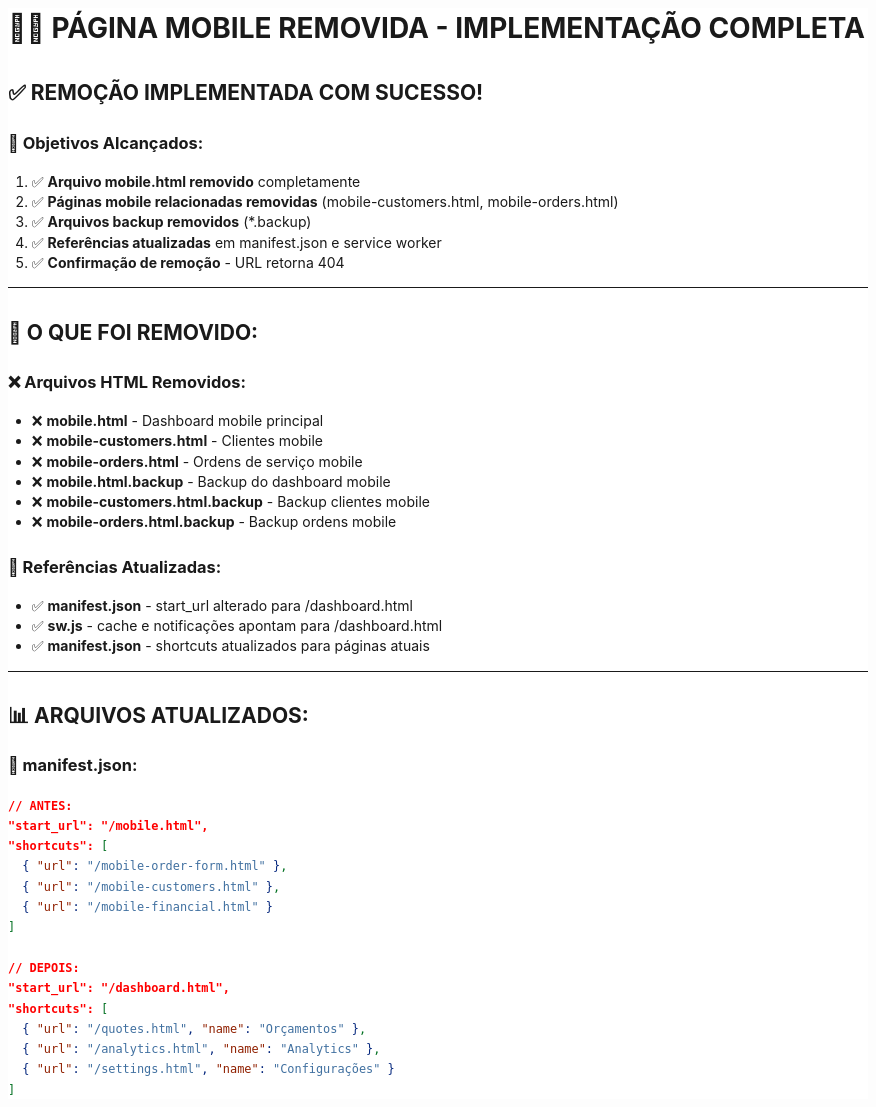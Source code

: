 # 📱❌ PÁGINA MOBILE REMOVIDA - IMPLEMENTAÇÃO COMPLETA

## ✅ **REMOÇÃO IMPLEMENTADA COM SUCESSO!**

### 🎯 **Objetivos Alcançados:**
1. ✅ **Arquivo mobile.html removido** completamente
2. ✅ **Páginas mobile relacionadas removidas** (mobile-customers.html, mobile-orders.html)
3. ✅ **Arquivos backup removidos** (*.backup)
4. ✅ **Referências atualizadas** em manifest.json e service worker
5. ✅ **Confirmação de remoção** - URL retorna 404

---

## 🚀 **O QUE FOI REMOVIDO:**

### **❌ Arquivos HTML Removidos:**
- ❌ **mobile.html** - Dashboard mobile principal
- ❌ **mobile-customers.html** - Clientes mobile
- ❌ **mobile-orders.html** - Ordens de serviço mobile
- ❌ **mobile.html.backup** - Backup do dashboard mobile
- ❌ **mobile-customers.html.backup** - Backup clientes mobile
- ❌ **mobile-orders.html.backup** - Backup ordens mobile

### **🔧 Referências Atualizadas:**
- ✅ **manifest.json** - start_url alterado para /dashboard.html
- ✅ **sw.js** - cache e notificações apontam para /dashboard.html
- ✅ **manifest.json** - shortcuts atualizados para páginas atuais

---

## 📊 **ARQUIVOS ATUALIZADOS:**

### **📄 manifest.json:**
```json
// ANTES:
"start_url": "/mobile.html",
"shortcuts": [
  { "url": "/mobile-order-form.html" },
  { "url": "/mobile-customers.html" },
  { "url": "/mobile-financial.html" }
]

// DEPOIS:
"start_url": "/dashboard.html",
"shortcuts": [
  { "url": "/quotes.html", "name": "Orçamentos" },
  { "url": "/analytics.html", "name": "Analytics" },
  { "url": "/settings.html", "name": "Configurações" }
]
```
